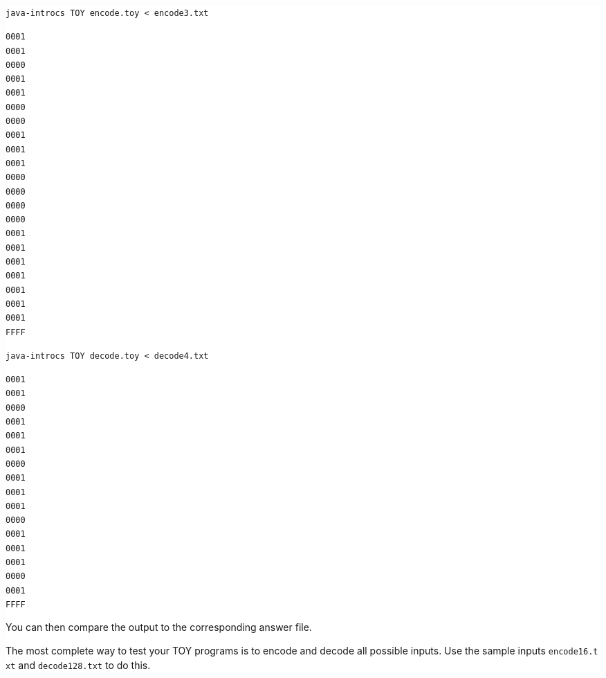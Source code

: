 ```plaintext
java-introcs TOY encode.toy < encode3.txt
```
```
0001
0001
0000
0001
0001
0000
0000
0001
0001
0001
0000
0000
0000
0000
0001
0001
0001
0001
0001
0001
0001
FFFF
```

```plaintext
java-introcs TOY decode.toy < decode4.txt
```
```
0001
0001
0000
0001
0001
0001
0000
0001
0001
0001
0000
0001
0001
0001
0000
0001
FFFF
```

You can then compare the output to the corresponding answer file.

The most complete way to test your TOY programs is to encode and decode all possible inputs. Use the sample inputs `encode16.txt` and `decode128.txt` to do this.
